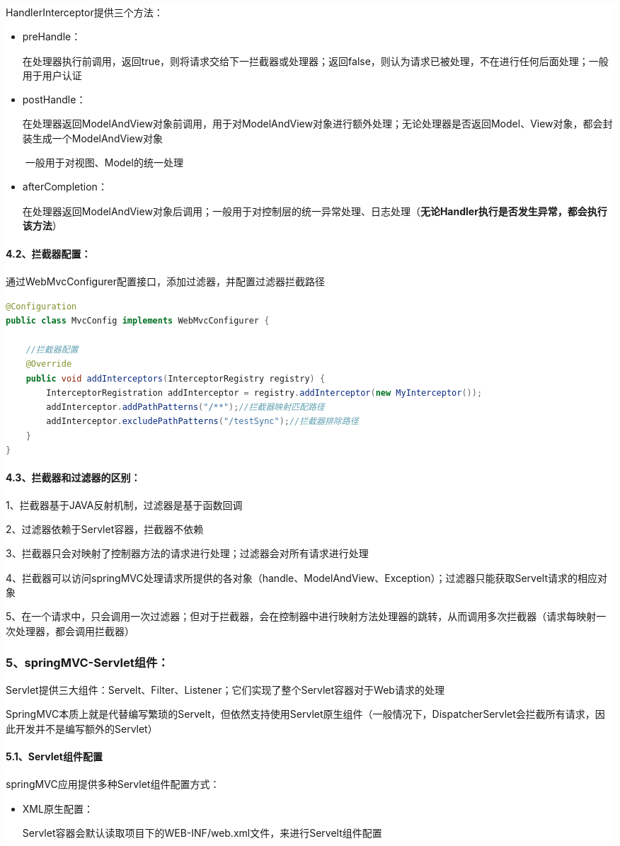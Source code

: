 HandlerInterceptor提供三个方法：

- preHandle：

  ​		在处理器执行前调用，返回true，则将请求交给下一拦截器或处理器；返回false，则认为请求已被处理，不在进行任何后面处理；一般用于用户认证

- postHandle：

  ​		在处理器返回ModelAndView对象前调用，用于对ModelAndView对象进行额外处理；无论处理器是否返回Model、View对象，都会封装生成一个ModelAndView对象

  ​		一般用于对视图、Model的统一处理

- afterCompletion：

  ​		在处理器返回ModelAndView对象后调用；一般用于对控制层的统一异常处理、日志处理（**无论Handler执行是否发生异常，都会执行该方法**）

#### **4.2、拦截器配置：**

通过WebMvcConfigurer配置接口，添加过滤器，并配置过滤器拦截路径

```java
@Configuration
public class MvcConfig implements WebMvcConfigurer {

    //拦截器配置
	@Override
	public void addInterceptors(InterceptorRegistry registry) {
		InterceptorRegistration addInterceptor = registry.addInterceptor(new MyInterceptor());
		addInterceptor.addPathPatterns("/**");//拦截器映射匹配路径
		addInterceptor.excludePathPatterns("/testSync");//拦截器排除路径
	}
}
```

#### 4.3、拦截器和过滤器的区别：

1、拦截器基于JAVA反射机制，过滤器是基于函数回调

2、过滤器依赖于Servlet容器，拦截器不依赖

3、拦截器只会对映射了控制器方法的请求进行处理；过滤器会对所有请求进行处理

4、拦截器可以访问springMVC处理请求所提供的各对象（handle、ModelAndView、Exception）；过滤器只能获取Servelt请求的相应对象

5、在一个请求中，只会调用一次过滤器；但对于拦截器，会在控制器中进行映射方法处理器的跳转，从而调用多次拦截器（请求每映射一次处理器，都会调用拦截器）

### 5、springMVC-Servlet组件：

​		Servlet提供三大组件：Servelt、Filter、Listener；它们实现了整个Servlet容器对于Web请求的处理

​		SpringMVC本质上就是代替编写繁琐的Servelt，但依然支持使用Servlet原生组件（一般情况下，DispatcherServlet会拦截所有请求，因此开发并不是编写额外的Servlet）

#### 5.1、Servlet组件配置

springMVC应用提供多种Servlet组件配置方式：

- XML原生配置：

  Servlet容器会默认读取项目下的WEB-INF/web.xml文件，来进行Servelt组件配置
